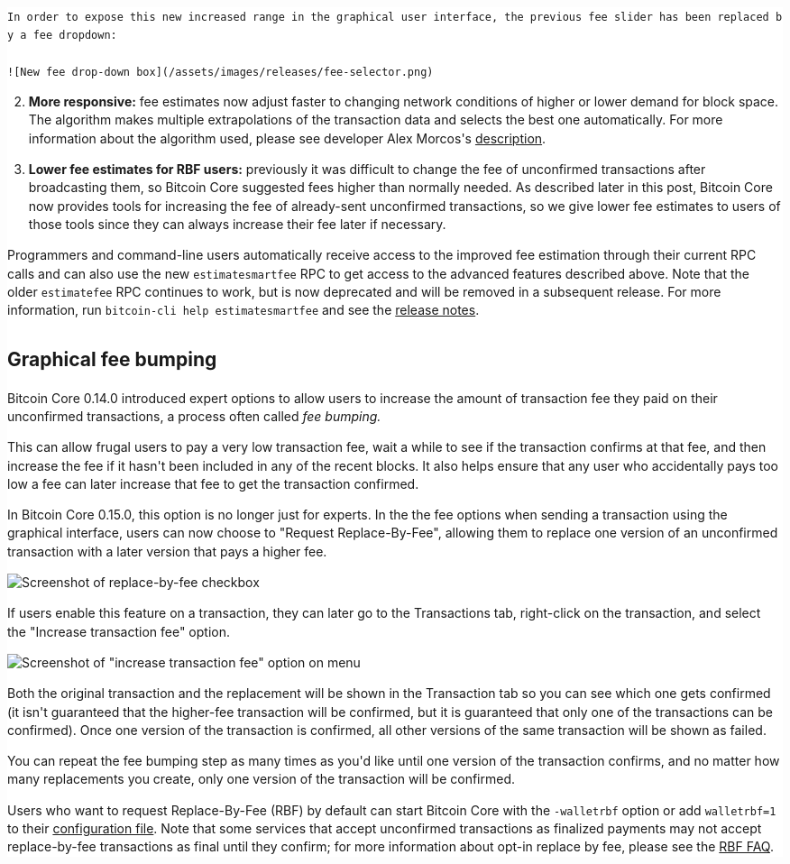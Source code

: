     In order to expose this new increased range in the graphical user interface, the previous fee slider has been replaced by a fee dropdown:

    ![New fee drop-down box](/assets/images/releases/fee-selector.png)

2. **More responsive:** fee estimates now adjust faster to changing network conditions of higher or lower demand for block space.  The algorithm makes multiple extrapolations of the transaction data and selects the best one automatically.  For more information about the algorithm used, please see developer Alex Morcos's [description][fee algorithm].

3. **Lower fee estimates for RBF users:** previously it was difficult to change the fee of unconfirmed transactions after broadcasting them, so Bitcoin Core suggested fees higher than normally needed.  As described later in this post, Bitcoin Core now provides tools for increasing the fee of already-sent unconfirmed transactions, so we give lower fee estimates to users of those tools since they can always increase their fee later if necessary.

Programmers and command-line users automatically receive access to the improved fee estimation through their current RPC calls and can also use the new `estimatesmartfee` RPC to get access to the advanced features described above.  Note that the older `estimatefee` RPC continues to work, but is now deprecated and will be removed in a subsequent release.  For more information, run `bitcoin-cli help estimatesmartfee` and see the [release notes][].

## Graphical fee bumping

Bitcoin Core 0.14.0 introduced expert options to allow users to increase the amount of transaction fee they paid on their unconfirmed transactions, a process often called *fee bumping.*

This can allow frugal users to pay a very low transaction fee, wait a while to see if the transaction confirms at that fee, and then increase the fee if it hasn't been included in any of the recent blocks.  It also helps ensure that any user who accidentally pays too low a fee can later increase that fee to get the transaction confirmed.

In Bitcoin Core 0.15.0, this option is no longer just for experts.  In the the fee options when sending a transaction using the graphical interface, users can now choose to "Request Replace-By-Fee", allowing them to replace one version of an unconfirmed transaction with a later version that pays a higher fee.

![Screenshot of replace-by-fee checkbox](/assets/images/releases/rbf-checkbox.png)

If users enable this feature on a transaction, they can later go to the Transactions tab, right-click on the transaction, and select the "Increase transaction fee" option.

![Screenshot of "increase transaction fee" option on menu](/assets/images/releases/fee-bump-menu.png)

Both the original transaction and the replacement will be shown in the Transaction tab so you can see which one gets confirmed (it isn't guaranteed that the higher-fee transaction will be confirmed, but it is guaranteed that only one of the transactions can be confirmed).  Once one version of the transaction is confirmed, all other versions of the same transaction will be shown as failed.

You can repeat the fee bumping step as many times as you'd like until one version of the transaction confirms, and no matter how many replacements you create, only one version of the transaction will be confirmed.

Users who want to request Replace-By-Fee (RBF) by default can start Bitcoin Core with the `-walletrbf` option or add `walletrbf=1` to their [configuration file][].  Note that some services that accept unconfirmed transactions as finalized payments may not accept replace-by-fee transactions as final until they confirm; for more information about opt-in replace by fee, please see the [RBF FAQ][].


[release notes]: /en/releases/0.15.0/
[download page]: /en/download
[contributing page]: /en/contribute
[How to contribute code to Bitcoin Core]: /en/faq/contributing-code/
[IRC]: https://en.bitcoin.it/wiki/IRC_channels
[better fee estimates]: #better-fee-estimates
[fee bumping]: #graphical-fee-bumping
[multiple wallets]: #multiwallet
[performance improvements]: #performance-improvements
[data directory]: https://en.bitcoin.it/wiki/Data_directory
[fee algorithm]: https://gist.github.com/morcos/d3637f015bc4e607e1fd10d8351e9f41
[configuration file]: https://bitcoin.stackexchange.com/a/11210
[RBF FAQ]: /en/faq/optin_rbf/